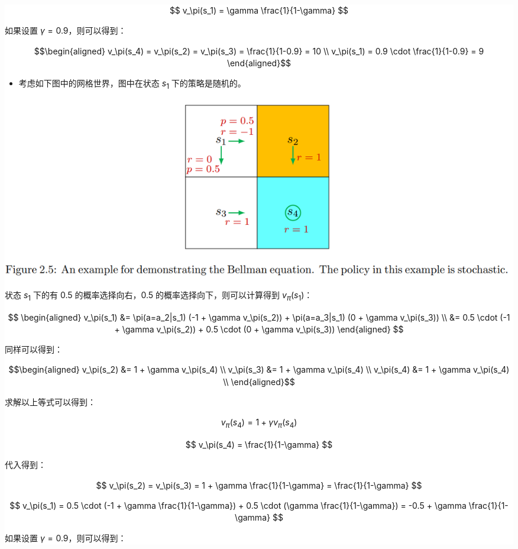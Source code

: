 $$ v_\pi(s_1) = \gamma \frac{1}{1-\gamma} $$

如果设置 $\gamma = 0.9$，则可以得到：

$$\begin{aligned}
v_\pi(s_4) = v_\pi(s_2) = v_\pi(s_3) = \frac{1}{1-0.9} = 10 \\
v_\pi(s_1) = 0.9 \cdot \frac{1}{1-0.9} = 9 
\end{aligned}$$

- 考虑如下图中的网格世界，图中在状态 $s_1$ 下的策略是随机的。

![](./assets/chapter2_bellman_example2.png)

状态 $s_1$ 下的有 $0.5$ 的概率选择向右，$0.5$ 的概率选择向下，则可以计算得到 $v_\pi(s_1)$：

$$ \begin{aligned}
v_\pi(s_1) &= \pi(a=a_2|s_1) (-1 + \gamma v_\pi(s_2)) + \pi(a=a_3|s_1) (0 + \gamma v_\pi(s_3)) \\
&= 0.5 \cdot (-1 + \gamma v_\pi(s_2)) + 0.5 \cdot  (0 + \gamma v_\pi(s_3)) 
\end{aligned} $$

同样可以得到：

$$\begin{aligned}
v_\pi(s_2) &= 1 + \gamma v_\pi(s_4)  \\
v_\pi(s_3) &= 1 + \gamma v_\pi(s_4)  \\
v_\pi(s_4) &= 1 + \gamma v_\pi(s_4)  \\
\end{aligned}$$

求解以上等式可以得到：

$$ v_\pi(s_4) = 1 + \gamma v_\pi(s_4) $$

$$ v_\pi(s_4) = \frac{1}{1-\gamma} $$

代入得到：

$$ v_\pi(s_2) = v_\pi(s_3) = 1 + \gamma \frac{1}{1-\gamma} = \frac{1}{1-\gamma} $$

$$ v_\pi(s_1) = 0.5 \cdot (-1 + \gamma \frac{1}{1-\gamma}) + 0.5 \cdot (\gamma \frac{1}{1-\gamma}) = -0.5 + \gamma \frac{1}{1-\gamma} $$

如果设置 $\gamma = 0.9$，则可以得到：
